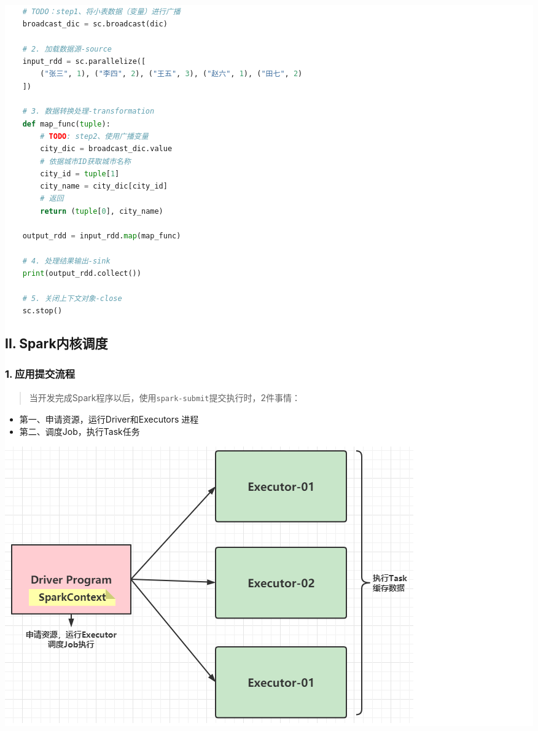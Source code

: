 ```python
    # TODO：step1、将小表数据（变量）进行广播
    broadcast_dic = sc.broadcast(dic)

    # 2. 加载数据源-source
    input_rdd = sc.parallelize([
        ("张三", 1), ("李四", 2), ("王五", 3), ("赵六", 1), ("田七", 2)
    ])

    # 3. 数据转换处理-transformation
    def map_func(tuple):
        # TODO: step2、使用广播变量
        city_dic = broadcast_dic.value
        # 依据城市ID获取城市名称
        city_id = tuple[1]
        city_name = city_dic[city_id]
        # 返回
        return (tuple[0], city_name)

    output_rdd = input_rdd.map(map_func)

    # 4. 处理结果输出-sink
    print(output_rdd.collect())

    # 5. 关闭上下文对象-close
    sc.stop()

```

## II. Spark内核调度

### 1. 应用提交流程

> 当开发完成Spark程序以后，使用`spark-submit`提交执行时，2件事情：

- 第一、申请资源，运行Driver和Executors 进程
- 第二、调度Job，执行Task任务

![1635026414304](assets/1635026414304.png)
